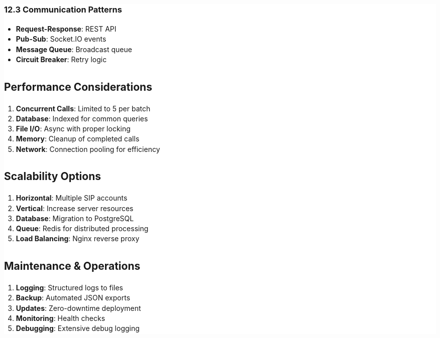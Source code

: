 ### 12.3 Communication Patterns
- **Request-Response**: REST API
- **Pub-Sub**: Socket.IO events
- **Message Queue**: Broadcast queue
- **Circuit Breaker**: Retry logic

## Performance Considerations

1. **Concurrent Calls**: Limited to 5 per batch
2. **Database**: Indexed for common queries
3. **File I/O**: Async with proper locking
4. **Memory**: Cleanup of completed calls
5. **Network**: Connection pooling for efficiency

## Scalability Options

1. **Horizontal**: Multiple SIP accounts
2. **Vertical**: Increase server resources
3. **Database**: Migration to PostgreSQL
4. **Queue**: Redis for distributed processing
5. **Load Balancing**: Nginx reverse proxy

## Maintenance & Operations

1. **Logging**: Structured logs to files
2. **Backup**: Automated JSON exports
3. **Updates**: Zero-downtime deployment
4. **Monitoring**: Health checks
5. **Debugging**: Extensive debug logging